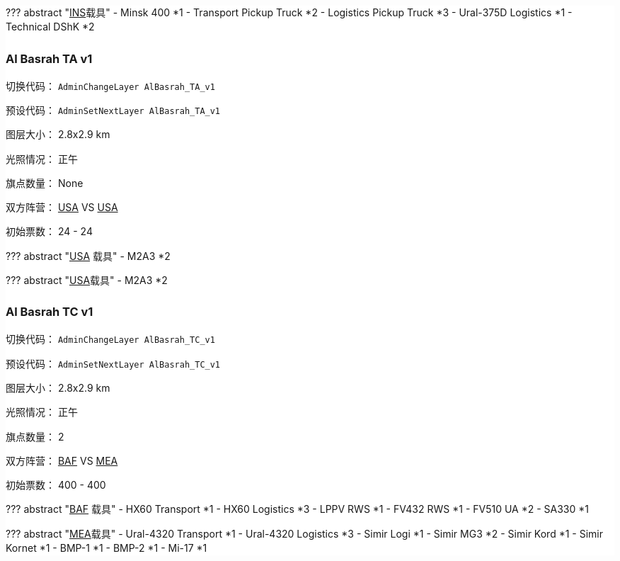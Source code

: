 ??? abstract "[INS](/faction/ins)载具"
    - Minsk 400 *1
    - Transport Pickup Truck *2
    - Logistics Pickup Truck *3
    - Ural-375D Logistics *1
    - Technical DShK *2


### Al Basrah TA v1

切换代码： `AdminChangeLayer AlBasrah_TA_v1`

预设代码： `AdminSetNextLayer AlBasrah_TA_v1`

图层大小： 2.8x2.9 km

光照情况： 正午

旗点数量： None

双方阵营： [USA](/faction/usa) VS [USA](/faction/usa)

初始票数： 24  -  24

??? abstract "[USA](/faction/usa) 载具"
    - M2A3 *2

??? abstract "[USA](/faction/usa)载具"
    - M2A3 *2


### Al Basrah TC v1

切换代码： `AdminChangeLayer AlBasrah_TC_v1`

预设代码： `AdminSetNextLayer AlBasrah_TC_v1`

图层大小： 2.8x2.9 km

光照情况： 正午

旗点数量： 2

双方阵营： [BAF](/faction/baf) VS [MEA](/faction/mea)

初始票数： 400  -  400

??? abstract "[BAF](/faction/baf) 载具"
    - HX60 Transport *1
    - HX60 Logistics *3
    - LPPV RWS *1
    - FV432 RWS *1
    - FV510 UA *2
    - SA330 *1

??? abstract "[MEA](/faction/mea)载具"
    - Ural-4320 Transport *1
    - Ural-4320 Logistics *3
    - Simir Logi *1
    - Simir MG3 *2
    - Simir Kord *1
    - Simir Kornet *1
    - BMP-1 *1
    - BMP-2 *1
    - Mi-17 *1
